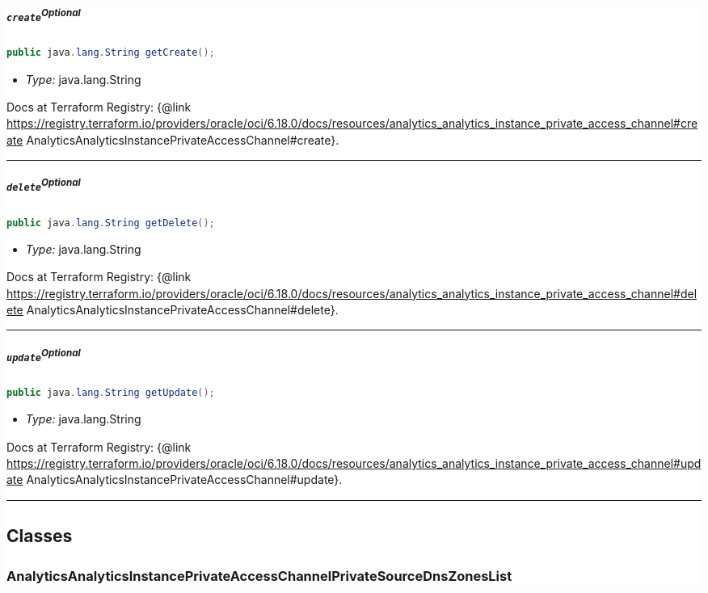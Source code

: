 
##### `create`<sup>Optional</sup> <a name="create" id="rhizo-co-terraform-provider-oci.analyticsAnalyticsInstancePrivateAccessChannel.AnalyticsAnalyticsInstancePrivateAccessChannelTimeouts.property.create"></a>

```java
public java.lang.String getCreate();
```

- *Type:* java.lang.String

Docs at Terraform Registry: {@link https://registry.terraform.io/providers/oracle/oci/6.18.0/docs/resources/analytics_analytics_instance_private_access_channel#create AnalyticsAnalyticsInstancePrivateAccessChannel#create}.

---

##### `delete`<sup>Optional</sup> <a name="delete" id="rhizo-co-terraform-provider-oci.analyticsAnalyticsInstancePrivateAccessChannel.AnalyticsAnalyticsInstancePrivateAccessChannelTimeouts.property.delete"></a>

```java
public java.lang.String getDelete();
```

- *Type:* java.lang.String

Docs at Terraform Registry: {@link https://registry.terraform.io/providers/oracle/oci/6.18.0/docs/resources/analytics_analytics_instance_private_access_channel#delete AnalyticsAnalyticsInstancePrivateAccessChannel#delete}.

---

##### `update`<sup>Optional</sup> <a name="update" id="rhizo-co-terraform-provider-oci.analyticsAnalyticsInstancePrivateAccessChannel.AnalyticsAnalyticsInstancePrivateAccessChannelTimeouts.property.update"></a>

```java
public java.lang.String getUpdate();
```

- *Type:* java.lang.String

Docs at Terraform Registry: {@link https://registry.terraform.io/providers/oracle/oci/6.18.0/docs/resources/analytics_analytics_instance_private_access_channel#update AnalyticsAnalyticsInstancePrivateAccessChannel#update}.

---

## Classes <a name="Classes" id="Classes"></a>

### AnalyticsAnalyticsInstancePrivateAccessChannelPrivateSourceDnsZonesList <a name="AnalyticsAnalyticsInstancePrivateAccessChannelPrivateSourceDnsZonesList" id="rhizo-co-terraform-provider-oci.analyticsAnalyticsInstancePrivateAccessChannel.AnalyticsAnalyticsInstancePrivateAccessChannelPrivateSourceDnsZonesList"></a>
